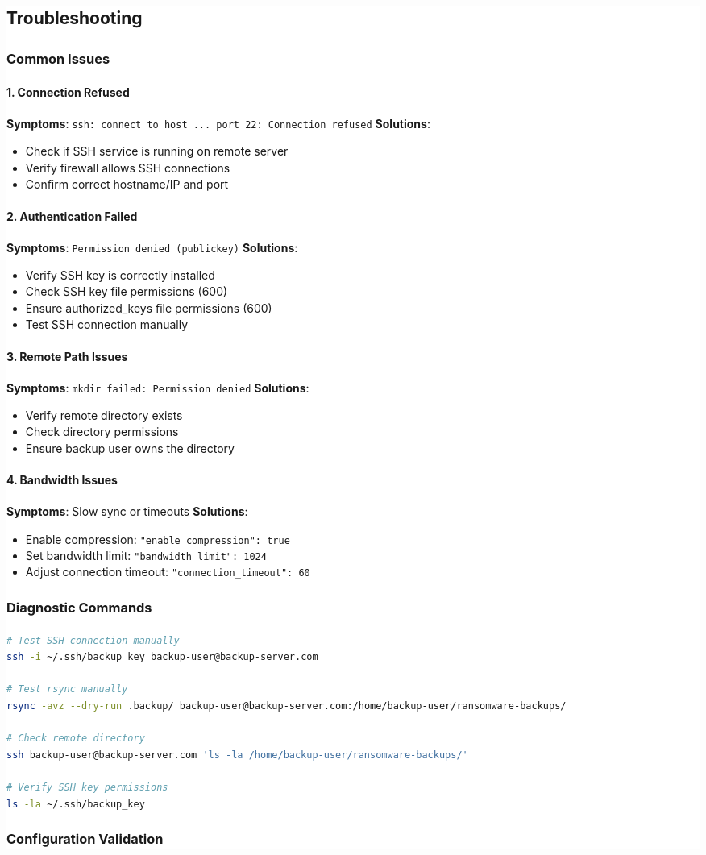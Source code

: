 ## Troubleshooting

### Common Issues

#### 1. **Connection Refused**
**Symptoms**: `ssh: connect to host ... port 22: Connection refused`
**Solutions**:
- Check if SSH service is running on remote server
- Verify firewall allows SSH connections
- Confirm correct hostname/IP and port

#### 2. **Authentication Failed**
**Symptoms**: `Permission denied (publickey)`
**Solutions**:
- Verify SSH key is correctly installed
- Check SSH key file permissions (600)
- Ensure authorized_keys file permissions (600)
- Test SSH connection manually

#### 3. **Remote Path Issues**
**Symptoms**: `mkdir failed: Permission denied`
**Solutions**:
- Verify remote directory exists
- Check directory permissions
- Ensure backup user owns the directory

#### 4. **Bandwidth Issues**
**Symptoms**: Slow sync or timeouts
**Solutions**:
- Enable compression: `"enable_compression": true`
- Set bandwidth limit: `"bandwidth_limit": 1024`
- Adjust connection timeout: `"connection_timeout": 60`

### Diagnostic Commands

```bash
# Test SSH connection manually
ssh -i ~/.ssh/backup_key backup-user@backup-server.com

# Test rsync manually
rsync -avz --dry-run .backup/ backup-user@backup-server.com:/home/backup-user/ransomware-backups/

# Check remote directory
ssh backup-user@backup-server.com 'ls -la /home/backup-user/ransomware-backups/'

# Verify SSH key permissions
ls -la ~/.ssh/backup_key
```

### Configuration Validation
